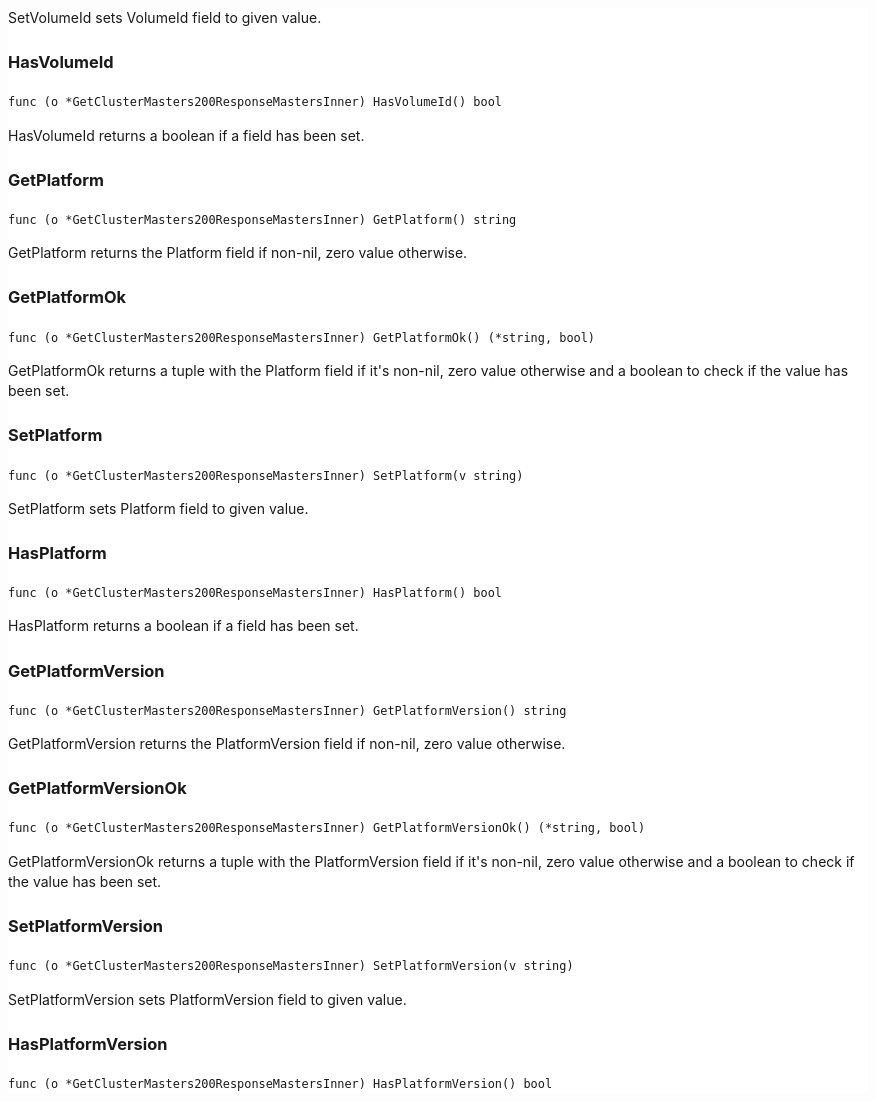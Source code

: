 SetVolumeId sets VolumeId field to given value.

### HasVolumeId

`func (o *GetClusterMasters200ResponseMastersInner) HasVolumeId() bool`

HasVolumeId returns a boolean if a field has been set.

### GetPlatform

`func (o *GetClusterMasters200ResponseMastersInner) GetPlatform() string`

GetPlatform returns the Platform field if non-nil, zero value otherwise.

### GetPlatformOk

`func (o *GetClusterMasters200ResponseMastersInner) GetPlatformOk() (*string, bool)`

GetPlatformOk returns a tuple with the Platform field if it's non-nil, zero value otherwise
and a boolean to check if the value has been set.

### SetPlatform

`func (o *GetClusterMasters200ResponseMastersInner) SetPlatform(v string)`

SetPlatform sets Platform field to given value.

### HasPlatform

`func (o *GetClusterMasters200ResponseMastersInner) HasPlatform() bool`

HasPlatform returns a boolean if a field has been set.

### GetPlatformVersion

`func (o *GetClusterMasters200ResponseMastersInner) GetPlatformVersion() string`

GetPlatformVersion returns the PlatformVersion field if non-nil, zero value otherwise.

### GetPlatformVersionOk

`func (o *GetClusterMasters200ResponseMastersInner) GetPlatformVersionOk() (*string, bool)`

GetPlatformVersionOk returns a tuple with the PlatformVersion field if it's non-nil, zero value otherwise
and a boolean to check if the value has been set.

### SetPlatformVersion

`func (o *GetClusterMasters200ResponseMastersInner) SetPlatformVersion(v string)`

SetPlatformVersion sets PlatformVersion field to given value.

### HasPlatformVersion

`func (o *GetClusterMasters200ResponseMastersInner) HasPlatformVersion() bool`
